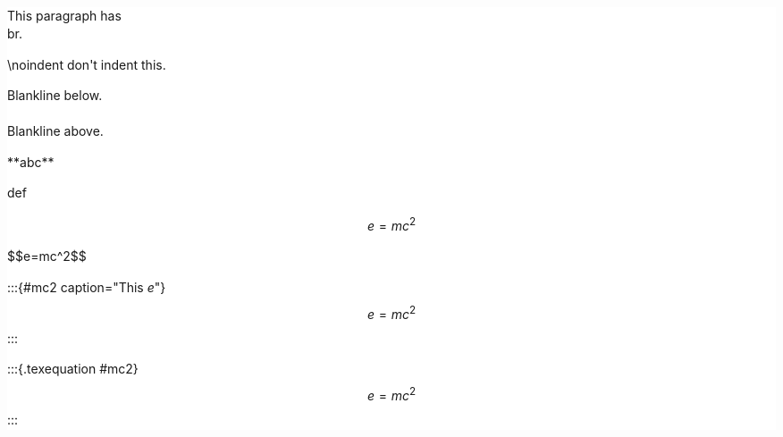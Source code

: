 This paragraph has \
br.

\noindent
don't indent this.

Blankline below.\
\
Blankline above.

<div class="note" caption="see **abc**">
**abc**

def
</div>

$$e=mc^2$$

<div id="mc2" caption="This $e$">
$$e=mc^2$$
</div>

:::{#mc2 caption="This $e$"}
$$e=mc^2$$
:::

:::{.texequation #mc2}
$$e=mc^2$$
:::